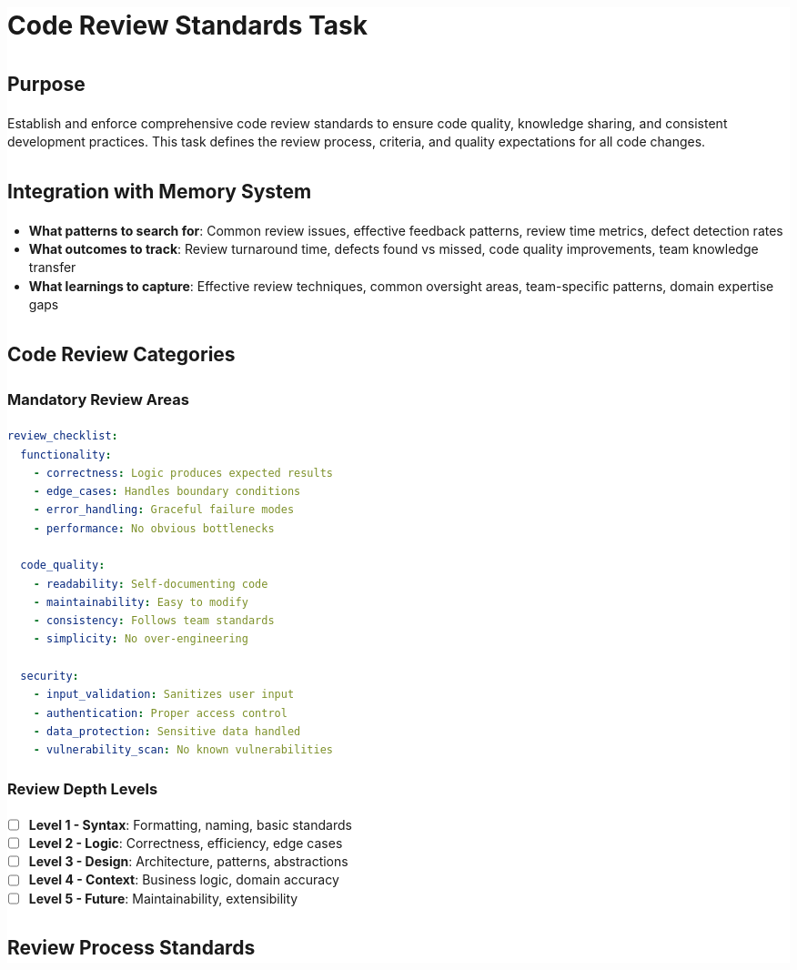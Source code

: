 # Code Review Standards Task

## Purpose
Establish and enforce comprehensive code review standards to ensure code quality, knowledge sharing, and consistent development practices. This task defines the review process, criteria, and quality expectations for all code changes.

## Integration with Memory System
- **What patterns to search for**: Common review issues, effective feedback patterns, review time metrics, defect detection rates
- **What outcomes to track**: Review turnaround time, defects found vs missed, code quality improvements, team knowledge transfer
- **What learnings to capture**: Effective review techniques, common oversight areas, team-specific patterns, domain expertise gaps

## Code Review Categories

### Mandatory Review Areas
```yaml
review_checklist:
  functionality:
    - correctness: Logic produces expected results
    - edge_cases: Handles boundary conditions
    - error_handling: Graceful failure modes
    - performance: No obvious bottlenecks
  
  code_quality:
    - readability: Self-documenting code
    - maintainability: Easy to modify
    - consistency: Follows team standards
    - simplicity: No over-engineering
  
  security:
    - input_validation: Sanitizes user input
    - authentication: Proper access control
    - data_protection: Sensitive data handled
    - vulnerability_scan: No known vulnerabilities
```

### Review Depth Levels
- [ ] **Level 1 - Syntax**: Formatting, naming, basic standards
- [ ] **Level 2 - Logic**: Correctness, efficiency, edge cases
- [ ] **Level 3 - Design**: Architecture, patterns, abstractions
- [ ] **Level 4 - Context**: Business logic, domain accuracy
- [ ] **Level 5 - Future**: Maintainability, extensibility

## Review Process Standards
